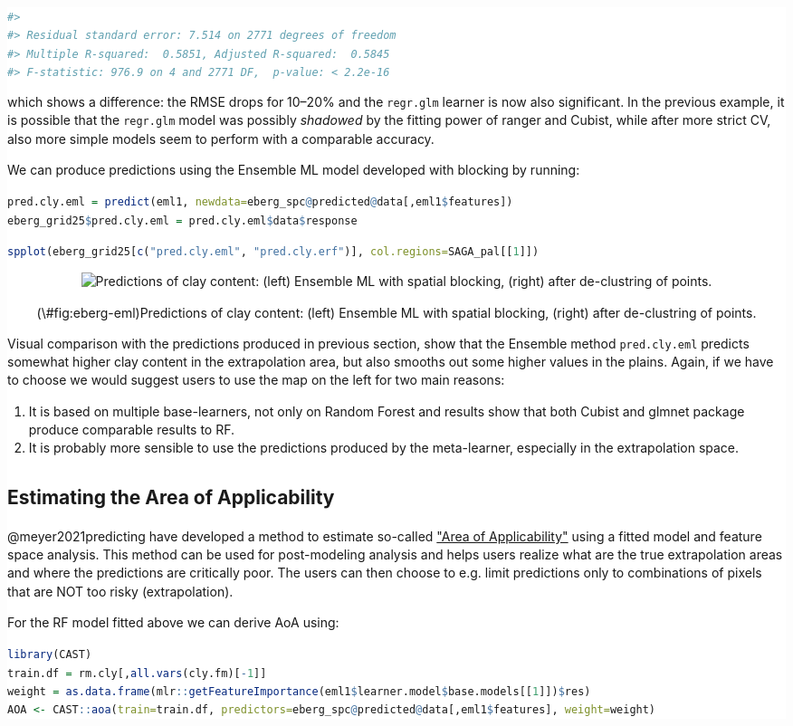 ```r
#> 
#> Residual standard error: 7.514 on 2771 degrees of freedom
#> Multiple R-squared:  0.5851,	Adjusted R-squared:  0.5845 
#> F-statistic: 976.9 on 4 and 2771 DF,  p-value: < 2.2e-16
```

which shows a difference: the RMSE drops for 10–20% and the `regr.glm` learner is 
now also significant. In the previous example, it is possible that the `regr.glm` model 
was possibly _shadowed_ by the fitting power of ranger and Cubist, while after 
more strict CV, also more simple models seem to perform with a comparable accuracy. 

We can produce predictions using the Ensemble ML model developed with blocking by running:


```r
pred.cly.eml = predict(eml1, newdata=eberg_spc@predicted@data[,eml1$features])
eberg_grid25$pred.cly.eml = pred.cly.eml$data$response
```


```r
spplot(eberg_grid25[c("pred.cly.eml", "pred.cly.erf")], col.regions=SAGA_pal[[1]])
```

<div class="figure" style="text-align: center">
<img src="resampling_files/figure-html/eberg-eml-1.png" alt="Predictions of clay content: (left) Ensemble ML with spatial blocking, (right) after de-clustring of points." width="90%" />
<p class="caption">(\#fig:eberg-eml)Predictions of clay content: (left) Ensemble ML with spatial blocking, (right) after de-clustring of points.</p>
</div>

Visual comparison with the predictions produced in previous section, show that 
the Ensemble method `pred.cly.eml` predicts somewhat higher clay content in the 
extrapolation area, but also smooths out some higher values in the plains. 
Again, if we have to choose we would suggest users to use the map on the left for 
two main reasons:

1. It is based on multiple base-learners, not only on Random Forest and results 
   show that both Cubist and glmnet package produce comparable results to RF.  
2. It is probably more sensible to use the predictions produced by the meta-learner, 
  especially in the extrapolation space.  


## Estimating the Area of Applicability

@meyer2021predicting have developed a method to estimate so-called ["Area of Applicability"](https://cran.r-project.org/web/packages/CAST/vignettes/AOA-tutorial.html) 
using a fitted model and feature space analysis. This method can be used for 
post-modeling analysis and helps users realize what are the true extrapolation 
areas and where the predictions are critically poor. The users can then choose to 
e.g. limit predictions only to combinations of pixels that are NOT too risky (extrapolation).

For the RF model fitted above we can derive AoA using:


```r
library(CAST)
train.df = rm.cly[,all.vars(cly.fm)[-1]]
weight = as.data.frame(mlr::getFeatureImportance(eml1$learner.model$base.models[[1]])$res)
AOA <- CAST::aoa(train=train.df, predictors=eberg_spc@predicted@data[,eml1$features], weight=weight)
```
